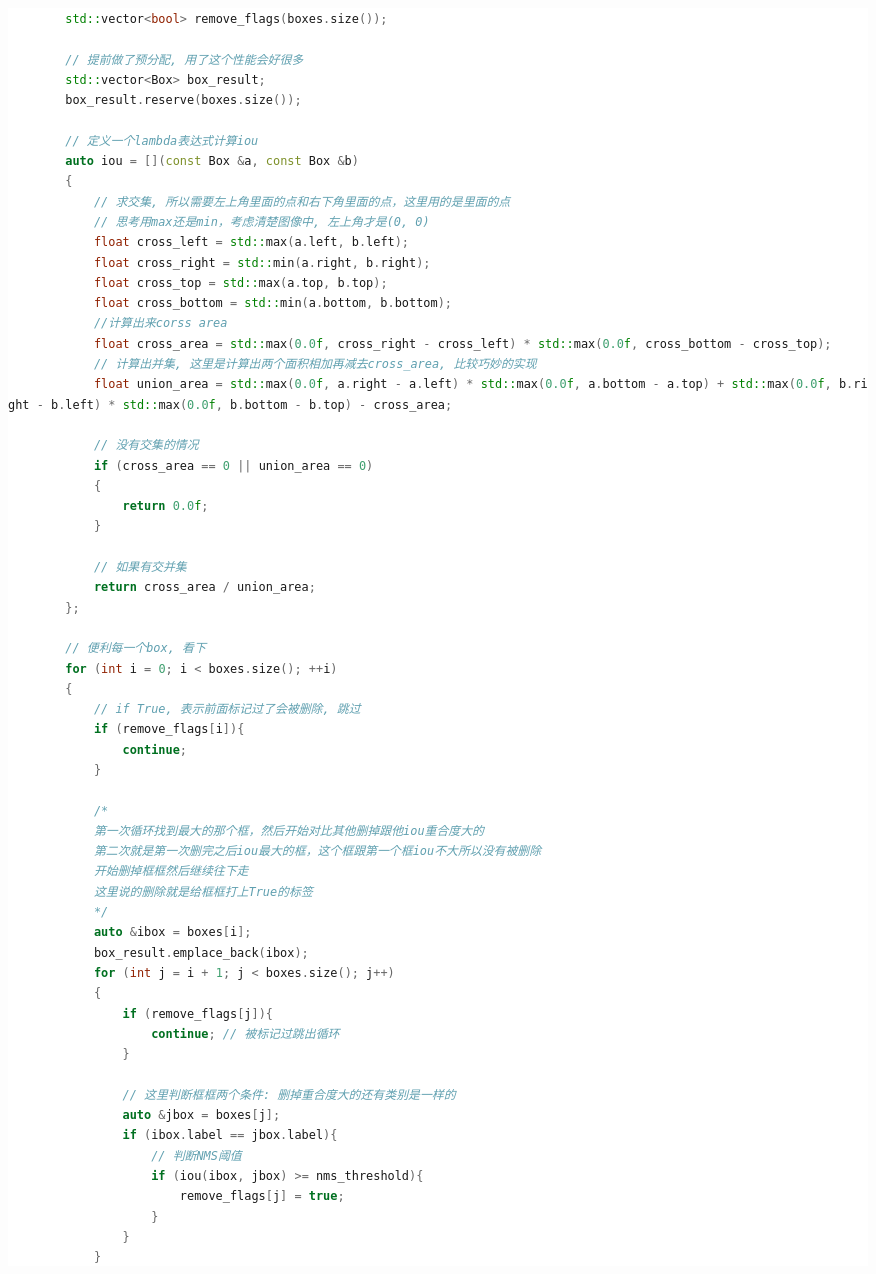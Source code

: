 ```cpp
        std::vector<bool> remove_flags(boxes.size());

        // 提前做了预分配, 用了这个性能会好很多
        std::vector<Box> box_result; 
        box_result.reserve(boxes.size());   

        // 定义一个lambda表达式计算iou
        auto iou = [](const Box &a, const Box &b)
        {   
            // 求交集, 所以需要左上角里面的点和右下角里面的点，这里用的是里面的点
            // 思考用max还是min，考虑清楚图像中, 左上角才是(0, 0)
            float cross_left = std::max(a.left, b.left);
            float cross_right = std::min(a.right, b.right);
            float cross_top = std::max(a.top, b.top);
            float cross_bottom = std::min(a.bottom, b.bottom);
            //计算出来corss area
            float cross_area = std::max(0.0f, cross_right - cross_left) * std::max(0.0f, cross_bottom - cross_top);
            // 计算出并集, 这里是计算出两个面积相加再减去cross_area, 比较巧妙的实现
            float union_area = std::max(0.0f, a.right - a.left) * std::max(0.0f, a.bottom - a.top) + std::max(0.0f, b.right - b.left) * std::max(0.0f, b.bottom - b.top) - cross_area;
            
            // 没有交集的情况
            if (cross_area == 0 || union_area == 0)
            {
                return 0.0f;
            }

            // 如果有交并集
            return cross_area / union_area;
        };

        // 便利每一个box, 看下
        for (int i = 0; i < boxes.size(); ++i)
        {   
            // if True, 表示前面标记过了会被删除, 跳过
            if (remove_flags[i]){
                continue;
            }

            /*
            第一次循环找到最大的那个框，然后开始对比其他删掉跟他iou重合度大的
            第二次就是第一次删完之后iou最大的框，这个框跟第一个框iou不大所以没有被删除
            开始删掉框框然后继续往下走
            这里说的删除就是给框框打上True的标签
            */
            auto &ibox = boxes[i];
            box_result.emplace_back(ibox);
            for (int j = i + 1; j < boxes.size(); j++)
            {
                if (remove_flags[j]){
                    continue; // 被标记过跳出循环
                }

                // 这里判断框框两个条件: 删掉重合度大的还有类别是一样的
                auto &jbox = boxes[j];
                if (ibox.label == jbox.label){
                    // 判断NMS阈值
                    if (iou(ibox, jbox) >= nms_threshold){
                        remove_flags[j] = true;
                    }
                }
            }
```